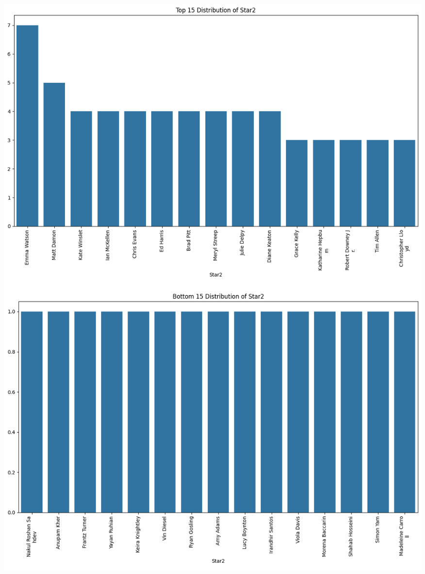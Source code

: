 ![Star2 Top 15 Distribution](Star2_top_15_distribution.png)

![Star2 Bottom 15 Distribution](Star2_bottom_15_distribution.png)
